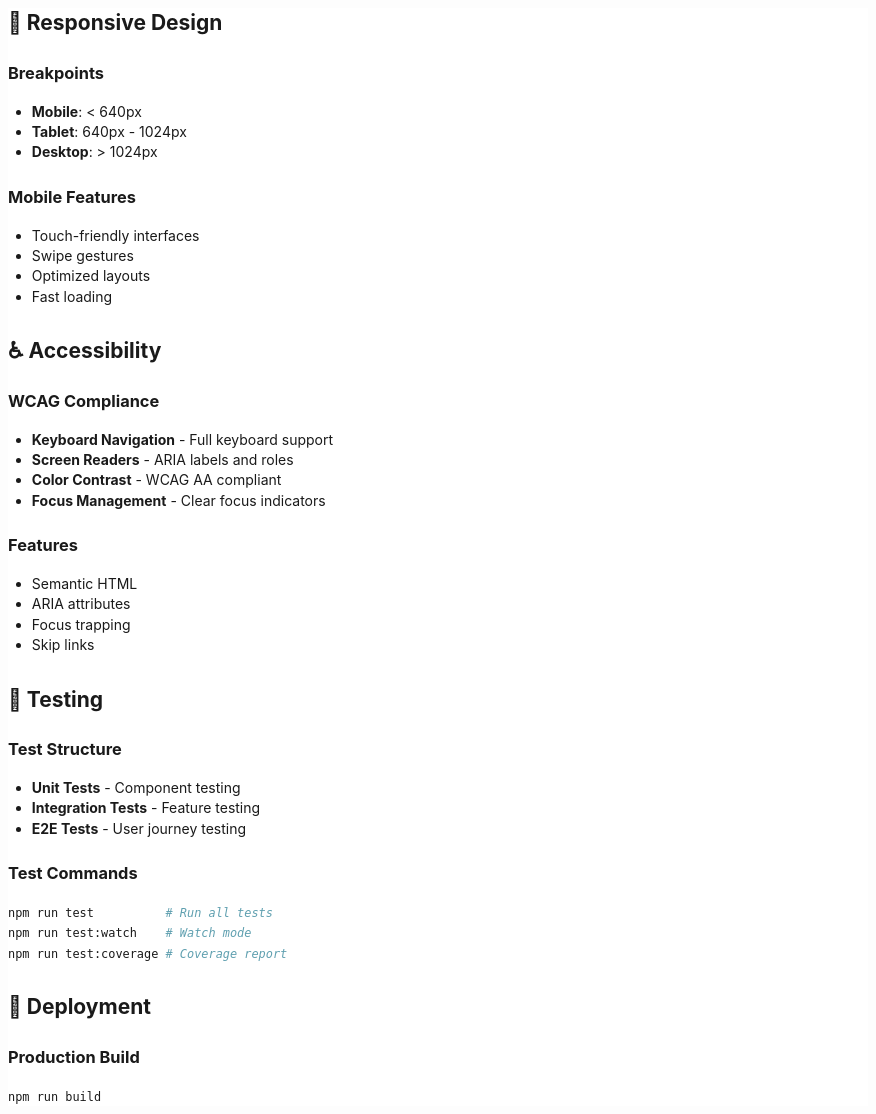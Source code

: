 ## 📱 Responsive Design

### Breakpoints
- **Mobile**: < 640px
- **Tablet**: 640px - 1024px
- **Desktop**: > 1024px

### Mobile Features
- Touch-friendly interfaces
- Swipe gestures
- Optimized layouts
- Fast loading

## ♿ Accessibility

### WCAG Compliance
- **Keyboard Navigation** - Full keyboard support
- **Screen Readers** - ARIA labels and roles
- **Color Contrast** - WCAG AA compliant
- **Focus Management** - Clear focus indicators

### Features
- Semantic HTML
- ARIA attributes
- Focus trapping
- Skip links

## 🧪 Testing

### Test Structure
- **Unit Tests** - Component testing
- **Integration Tests** - Feature testing
- **E2E Tests** - User journey testing

### Test Commands
```bash
npm run test          # Run all tests
npm run test:watch    # Watch mode
npm run test:coverage # Coverage report
```

## 🚀 Deployment

### Production Build
```bash
npm run build
```
